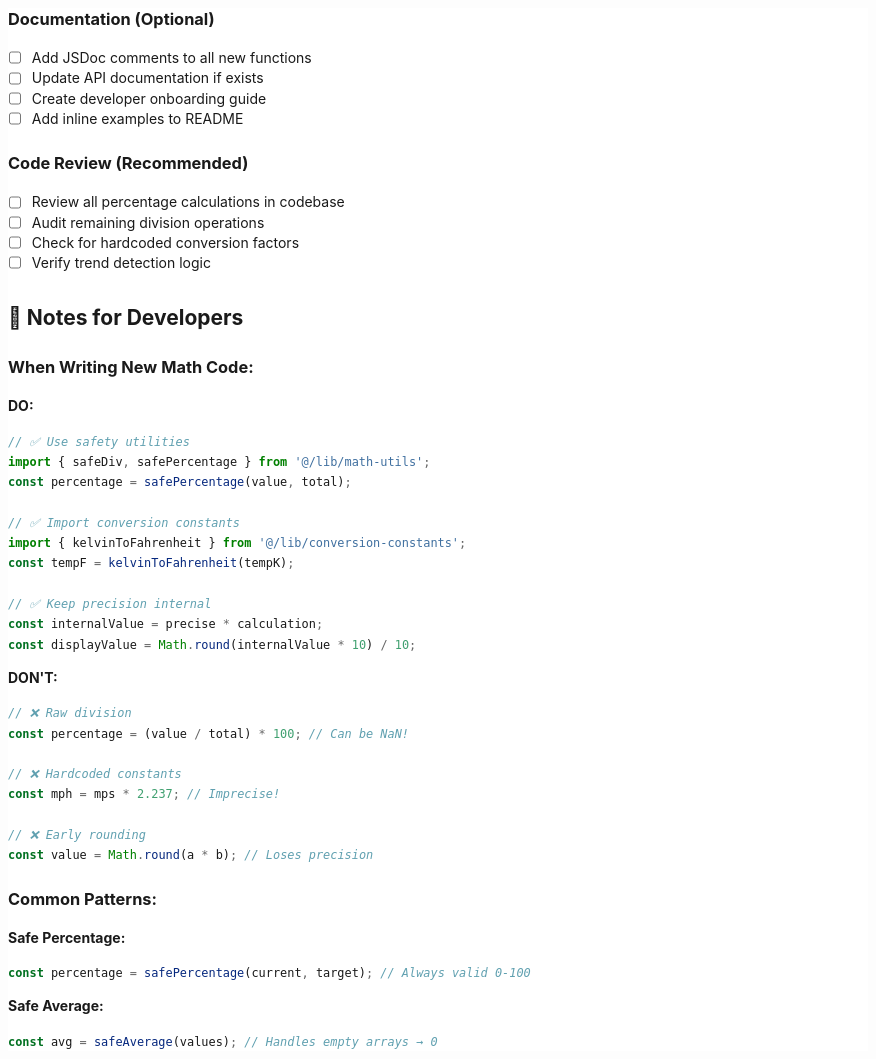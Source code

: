 ### Documentation (Optional)
- [ ] Add JSDoc comments to all new functions
- [ ] Update API documentation if exists
- [ ] Create developer onboarding guide
- [ ] Add inline examples to README

### Code Review (Recommended)
- [ ] Review all percentage calculations in codebase
- [ ] Audit remaining division operations
- [ ] Check for hardcoded conversion factors
- [ ] Verify trend detection logic

## 📝 Notes for Developers

### When Writing New Math Code:

**DO:**
```typescript
// ✅ Use safety utilities
import { safeDiv, safePercentage } from '@/lib/math-utils';
const percentage = safePercentage(value, total);

// ✅ Import conversion constants
import { kelvinToFahrenheit } from '@/lib/conversion-constants';
const tempF = kelvinToFahrenheit(tempK);

// ✅ Keep precision internal
const internalValue = precise * calculation;
const displayValue = Math.round(internalValue * 10) / 10;
```

**DON'T:**
```typescript
// ❌ Raw division
const percentage = (value / total) * 100; // Can be NaN!

// ❌ Hardcoded constants
const mph = mps * 2.237; // Imprecise!

// ❌ Early rounding
const value = Math.round(a * b); // Loses precision
```

### Common Patterns:

**Safe Percentage:**
```typescript
const percentage = safePercentage(current, target); // Always valid 0-100
```

**Safe Average:**
```typescript
const avg = safeAverage(values); // Handles empty arrays → 0
```
